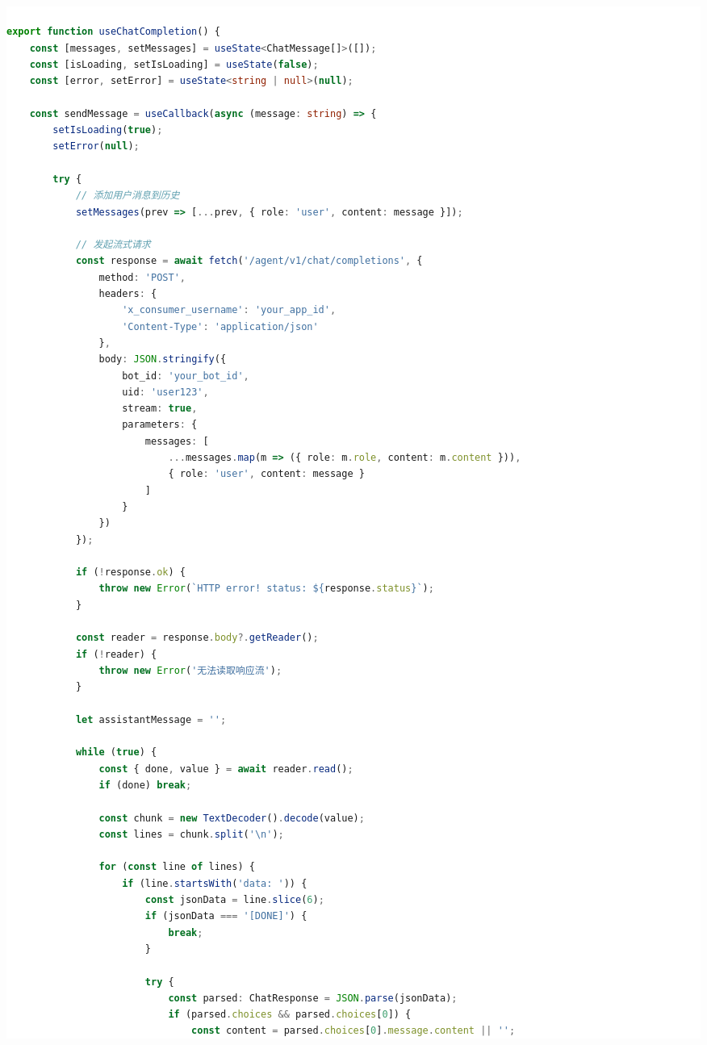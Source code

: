 ```typescript

export function useChatCompletion() {
    const [messages, setMessages] = useState<ChatMessage[]>([]);
    const [isLoading, setIsLoading] = useState(false);
    const [error, setError] = useState<string | null>(null);
    
    const sendMessage = useCallback(async (message: string) => {
        setIsLoading(true);
        setError(null);
        
        try {
            // 添加用户消息到历史
            setMessages(prev => [...prev, { role: 'user', content: message }]);
            
            // 发起流式请求
            const response = await fetch('/agent/v1/chat/completions', {
                method: 'POST',
                headers: {
                    'x_consumer_username': 'your_app_id',
                    'Content-Type': 'application/json'
                },
                body: JSON.stringify({
                    bot_id: 'your_bot_id',
                    uid: 'user123',
                    stream: true,
                    parameters: {
                        messages: [
                            ...messages.map(m => ({ role: m.role, content: m.content })),
                            { role: 'user', content: message }
                        ]
                    }
                })
            });
            
            if (!response.ok) {
                throw new Error(`HTTP error! status: ${response.status}`);
            }
            
            const reader = response.body?.getReader();
            if (!reader) {
                throw new Error('无法读取响应流');
            }
            
            let assistantMessage = '';
            
            while (true) {
                const { done, value } = await reader.read();
                if (done) break;
                
                const chunk = new TextDecoder().decode(value);
                const lines = chunk.split('\n');
                
                for (const line of lines) {
                    if (line.startsWith('data: ')) {
                        const jsonData = line.slice(6);
                        if (jsonData === '[DONE]') {
                            break;
                        }
                        
                        try {
                            const parsed: ChatResponse = JSON.parse(jsonData);
                            if (parsed.choices && parsed.choices[0]) {
                                const content = parsed.choices[0].message.content || '';
```